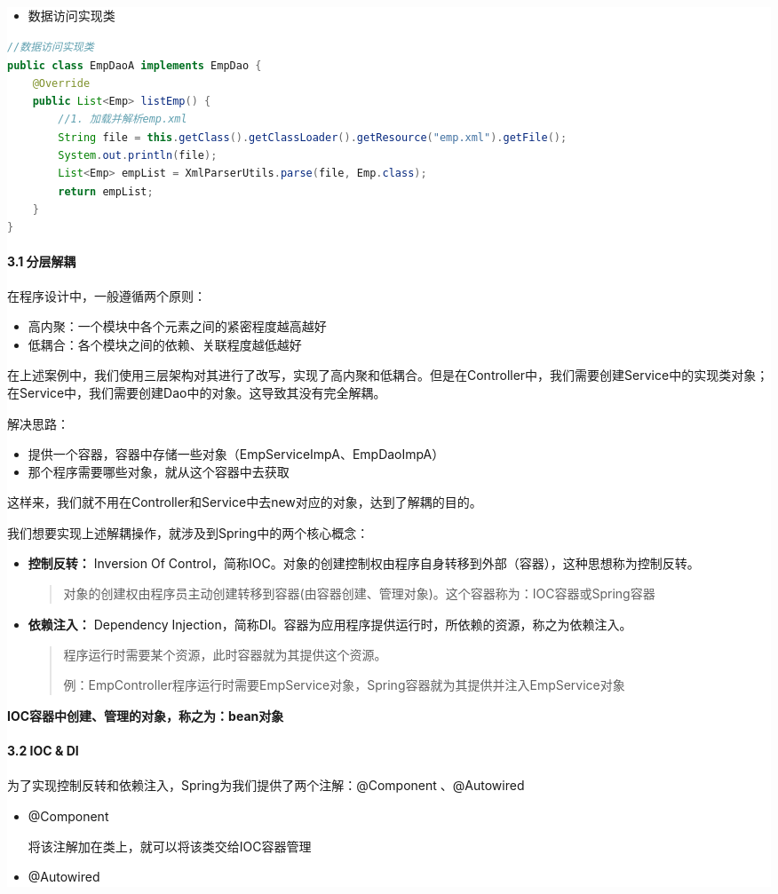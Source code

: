 - 数据访问实现类

```java
//数据访问实现类
public class EmpDaoA implements EmpDao {
    @Override
    public List<Emp> listEmp() {
        //1. 加载并解析emp.xml
        String file = this.getClass().getClassLoader().getResource("emp.xml").getFile();
        System.out.println(file);
        List<Emp> empList = XmlParserUtils.parse(file, Emp.class);
        return empList;
    }
}
```



#### 3.1 分层解耦

在程序设计中，一般遵循两个原则：

+ 高内聚：一个模块中各个元素之间的紧密程度越高越好
+ 低耦合：各个模块之间的依赖、关联程度越低越好

在上述案例中，我们使用三层架构对其进行了改写，实现了高内聚和低耦合。但是在Controller中，我们需要创建Service中的实现类对象；在Service中，我们需要创建Dao中的对象。这导致其没有完全解耦。

解决思路：

+ 提供一个容器，容器中存储一些对象（EmpServiceImpA、EmpDaoImpA）
+ 那个程序需要哪些对象，就从这个容器中去获取

这样来，我们就不用在Controller和Service中去new对应的对象，达到了解耦的目的。

我们想要实现上述解耦操作，就涉及到Spring中的两个核心概念：

- **控制反转：** Inversion Of Control，简称IOC。对象的创建控制权由程序自身转移到外部（容器），这种思想称为控制反转。

  > 对象的创建权由程序员主动创建转移到容器(由容器创建、管理对象)。这个容器称为：IOC容器或Spring容器

- **依赖注入：** Dependency Injection，简称DI。容器为应用程序提供运行时，所依赖的资源，称之为依赖注入。

  > 程序运行时需要某个资源，此时容器就为其提供这个资源。
  >
  > 例：EmpController程序运行时需要EmpService对象，Spring容器就为其提供并注入EmpService对象

**IOC容器中创建、管理的对象，称之为：bean对象**



#### 3.2 IOC & DI

为了实现控制反转和依赖注入，Spring为我们提供了两个注解：@Component 、@Autowired 

+ @Component

  将该注解加在类上，就可以将该类交给IOC容器管理

+ @Autowired 
